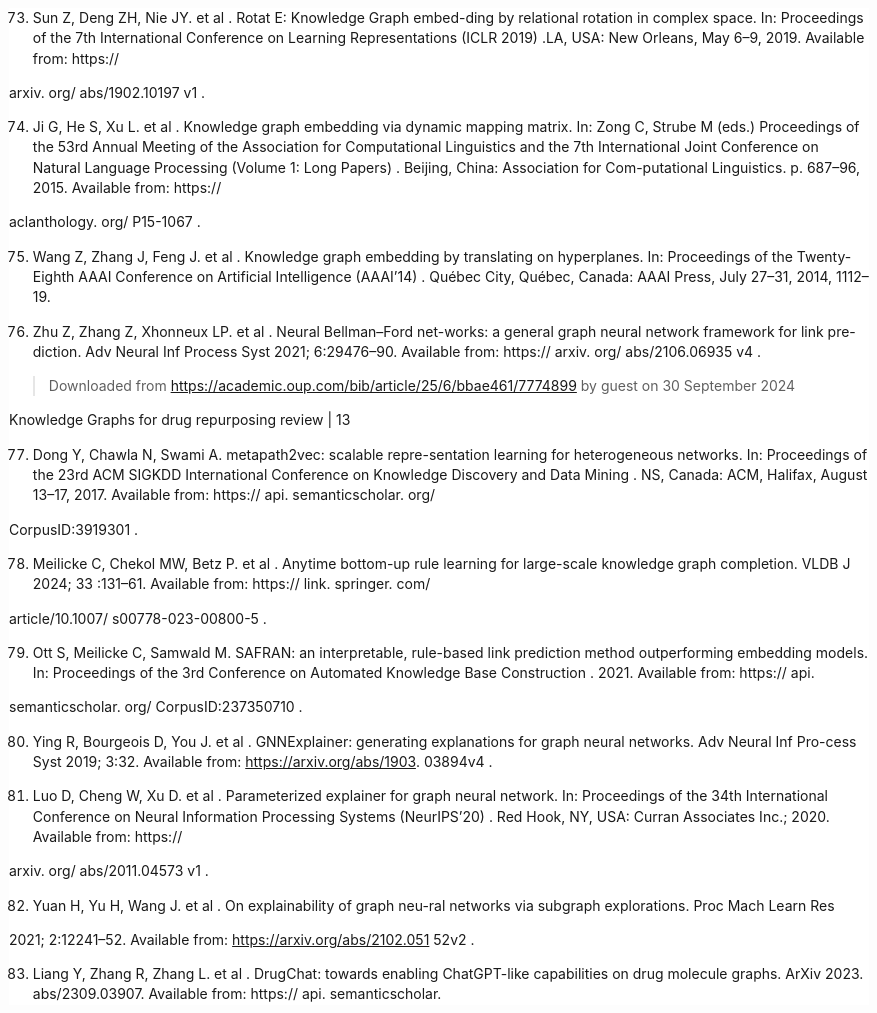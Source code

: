 73. Sun Z, Deng ZH, Nie JY. et al . Rotat E: Knowledge Graph embed-ding by relational rotation in complex space. In: Proceedings of the 7th International Conference on Learning Representations (ICLR 2019) .LA, USA: New Orleans, May 6–9, 2019. Available from: https:// 

arxiv. org/ abs/1902.10197 v1 .

74. Ji G, He S, Xu L. et al . Knowledge graph embedding via dynamic mapping matrix. In: Zong C, Strube M (eds.) Proceedings of the 53rd Annual Meeting of the Association for Computational Linguistics and the 7th International Joint Conference on Natural Language Processing (Volume 1: Long Papers) . Beijing, China: Association for Com-putational Linguistics. p. 687–96, 2015. Available from: https:// 

aclanthology. org/ P15-1067 .

75. Wang Z, Zhang J, Feng J. et al . Knowledge graph embedding by translating on hyperplanes. In: Proceedings of the Twenty-Eighth AAAI Conference on Artificial Intelligence (AAAI’14) . Québec City, Québec, Canada: AAAI Press, July 27–31, 2014, 1112–19. 

76. Zhu Z, Zhang Z, Xhonneux LP. et al . Neural Bellman–Ford net-works: a general graph neural network framework for link pre-diction. Adv Neural Inf Process Syst 2021; 6:29476–90. Available from: https:// arxiv. org/ abs/2106.06935 v4 .

> Downloaded from https://academic.oup.com/bib/article/25/6/bbae461/7774899 by guest on 30 September 2024

Knowledge Graphs for drug repurposing review | 13 

77. Dong Y, Chawla N, Swami A. metapath2vec: scalable repre-sentation learning for heterogeneous networks. In: Proceedings of the 23rd ACM SIGKDD International Conference on Knowledge Discovery and Data Mining . NS, Canada: ACM, Halifax, August 13–17, 2017. Available from: https:// api. semanticscholar. org/ 

CorpusID:3919301 .

78. Meilicke C, Chekol MW, Betz P. et al . Anytime bottom-up rule learning for large-scale knowledge graph completion. VLDB J 2024; 33 :131–61. Available from: https:// link. springer. com/ 

article/10.1007/ s00778-023-00800-5 .

79. Ott S, Meilicke C, Samwald M. SAFRAN: an interpretable, rule-based link prediction method outperforming embedding models. In: Proceedings of the 3rd Conference on Automated Knowledge Base Construction . 2021. Available from: https:// api. 

semanticscholar. org/ CorpusID:237350710 .

80. Ying R, Bourgeois D, You J. et al . GNNExplainer: generating explanations for graph neural networks. Adv Neural Inf Pro-cess Syst 2019; 3:32. Available from: https://arxiv.org/abs/1903. 03894v4 .

81. Luo D, Cheng W, Xu D. et al . Parameterized explainer for graph neural network. In: Proceedings of the 34th International Conference on Neural Information Processing Systems (NeurIPS’20) . Red Hook, NY, USA: Curran Associates Inc.; 2020. Available from: https:// 

arxiv. org/ abs/2011.04573 v1 .

82. Yuan H, Yu H, Wang J. et al . On explainability of graph neu-ral networks via subgraph explorations. Proc Mach Learn Res 

2021; 2:12241–52. Available from: https://arxiv.org/abs/2102.051 52v2 .

83. Liang Y, Zhang R, Zhang L. et al . DrugChat: towards enabling ChatGPT-like capabilities on drug molecule graphs. ArXiv 2023. abs/2309.03907. Available from: https:// api. semanticscholar. 
